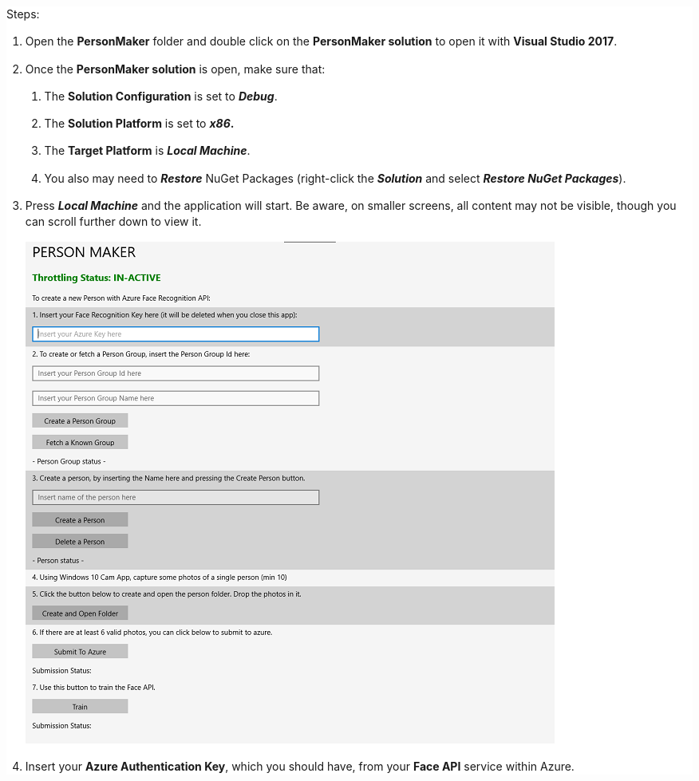 Steps:

1.  Open the **PersonMaker** folder and double click on the
    **PersonMaker solution** to open it with **Visual Studio 2017**.

2.  Once the **PersonMaker solution** is open, make sure that:

    1. The **Solution Configuration** is set to ***Debug***.

    2. The **Solution Platform** is set to ***x86*.**

    3. The **Target Platform** is ***Local Machine***.

    4.  You also may need to ***Restore*** NuGet Packages (right-click the
    ***Solution*** and select ***Restore NuGet Packages***).

3.  Press ***Local Machine*** and the application will start. Be aware,
    on smaller screens, all content may not be visible, though you can
    scroll further down to view it.

    ![person maker user interface](images/AzureLabs-Lab4-07.png)

4.  Insert your **Azure Authentication Key**, which you should have,
    from your **Face API** service within Azure.
